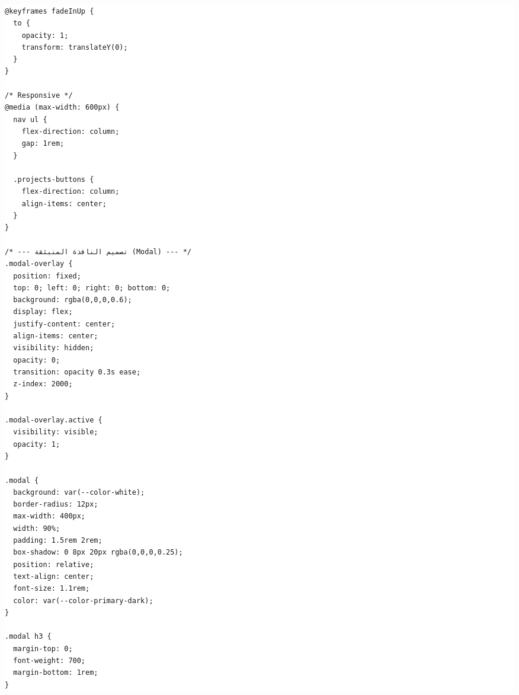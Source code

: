     @keyframes fadeInUp {
      to {
        opacity: 1;
        transform: translateY(0);
      }
    }

    /* Responsive */
    @media (max-width: 600px) {
      nav ul {
        flex-direction: column;
        gap: 1rem;
      }

      .projects-buttons {
        flex-direction: column;
        align-items: center;
      }
    }

    /* --- تصميم النافذة المنبثقة (Modal) --- */
    .modal-overlay {
      position: fixed;
      top: 0; left: 0; right: 0; bottom: 0;
      background: rgba(0,0,0,0.6);
      display: flex;
      justify-content: center;
      align-items: center;
      visibility: hidden;
      opacity: 0;
      transition: opacity 0.3s ease;
      z-index: 2000;
    }

    .modal-overlay.active {
      visibility: visible;
      opacity: 1;
    }

    .modal {
      background: var(--color-white);
      border-radius: 12px;
      max-width: 400px;
      width: 90%;
      padding: 1.5rem 2rem;
      box-shadow: 0 8px 20px rgba(0,0,0,0.25);
      position: relative;
      text-align: center;
      font-size: 1.1rem;
      color: var(--color-primary-dark);
    }

    .modal h3 {
      margin-top: 0;
      font-weight: 700;
      margin-bottom: 1rem;
    }

